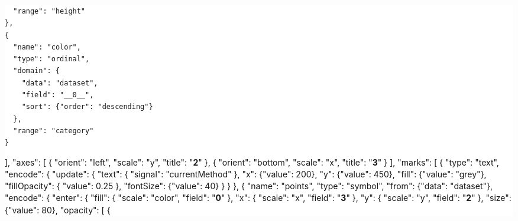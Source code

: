       "range": "height"
    },
    {
      "name": "color",
      "type": "ordinal",
      "domain": {
        "data": "dataset",
        "field": "__0__",
        "sort": {"order": "descending"}
      },
      "range": "category"
    }
  ],
  "axes": [
    {
      "orient": "left",
      "scale": "y",
      "title": "__2__"
    },
    {
      "orient": "bottom",
      "scale": "x",
      "title": "__3__"
    }
  ],
  "marks": [
    {
      "type": "text",
      "encode": {
        "update": {
          "text": {
            "signal": "currentMethod"
          },
          "x": {"value": 200},
          "y": {"value": 450},
          "fill": {"value": "grey"},
          "fillOpacity": {
            "value": 0.25
          },
          "fontSize": {"value": 40}
        }
      }
    },
    {
      "name": "points",
      "type": "symbol",
      "from": {"data": "dataset"},
      "encode": {
        "enter": {
          "fill": {
            "scale": "color",
            "field": "__0__"
          },
          "x": {
            "scale": "x",
            "field": "__3__"
          },
          "y": {
            "scale": "y",
            "field": "__2__"
          },
          "size": {"value": 80},
          "opacity": [
            {